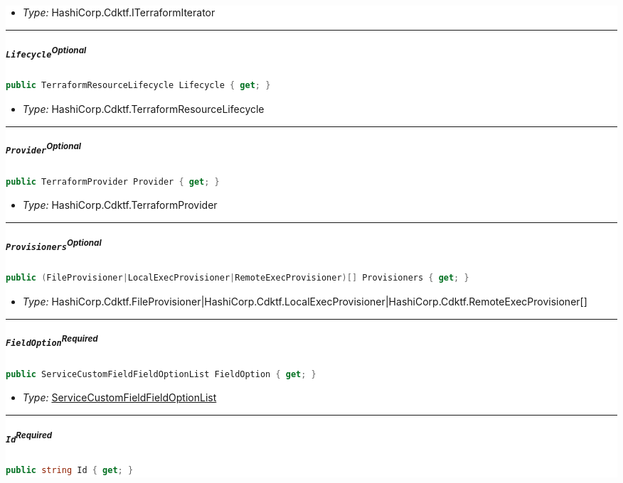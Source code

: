 - *Type:* HashiCorp.Cdktf.ITerraformIterator

---

##### `Lifecycle`<sup>Optional</sup> <a name="Lifecycle" id="@cdktf/provider-pagerduty.serviceCustomField.ServiceCustomField.property.lifecycle"></a>

```csharp
public TerraformResourceLifecycle Lifecycle { get; }
```

- *Type:* HashiCorp.Cdktf.TerraformResourceLifecycle

---

##### `Provider`<sup>Optional</sup> <a name="Provider" id="@cdktf/provider-pagerduty.serviceCustomField.ServiceCustomField.property.provider"></a>

```csharp
public TerraformProvider Provider { get; }
```

- *Type:* HashiCorp.Cdktf.TerraformProvider

---

##### `Provisioners`<sup>Optional</sup> <a name="Provisioners" id="@cdktf/provider-pagerduty.serviceCustomField.ServiceCustomField.property.provisioners"></a>

```csharp
public (FileProvisioner|LocalExecProvisioner|RemoteExecProvisioner)[] Provisioners { get; }
```

- *Type:* HashiCorp.Cdktf.FileProvisioner|HashiCorp.Cdktf.LocalExecProvisioner|HashiCorp.Cdktf.RemoteExecProvisioner[]

---

##### `FieldOption`<sup>Required</sup> <a name="FieldOption" id="@cdktf/provider-pagerduty.serviceCustomField.ServiceCustomField.property.fieldOption"></a>

```csharp
public ServiceCustomFieldFieldOptionList FieldOption { get; }
```

- *Type:* <a href="#@cdktf/provider-pagerduty.serviceCustomField.ServiceCustomFieldFieldOptionList">ServiceCustomFieldFieldOptionList</a>

---

##### `Id`<sup>Required</sup> <a name="Id" id="@cdktf/provider-pagerduty.serviceCustomField.ServiceCustomField.property.id"></a>

```csharp
public string Id { get; }
```
